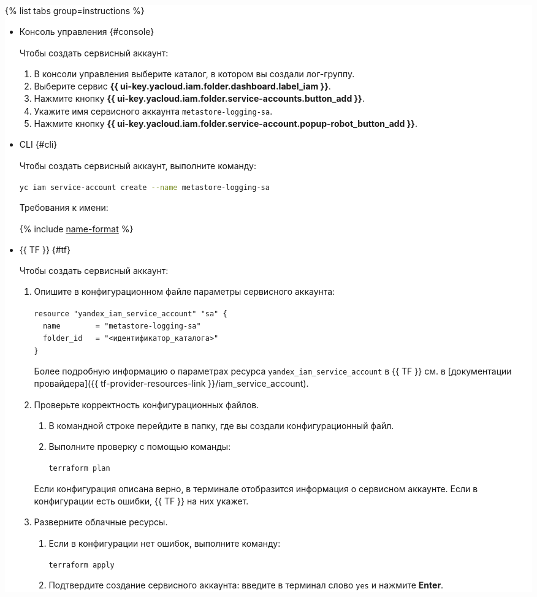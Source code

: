 {% list tabs group=instructions %}

* Консоль управления {#console}

    Чтобы создать сервисный аккаунт:

    1. В консоли управления выберите каталог, в котором вы создали лог-группу.
    1. Выберите сервис **{{ ui-key.yacloud.iam.folder.dashboard.label_iam }}**.
    1. Нажмите кнопку **{{ ui-key.yacloud.iam.folder.service-accounts.button_add }}**.
    1. Укажите имя сервисного аккаунта `metastore-logging-sa`.
    1. Нажмите кнопку **{{ ui-key.yacloud.iam.folder.service-account.popup-robot_button_add }}**.

* CLI {#cli}

    Чтобы создать сервисный аккаунт, выполните команду:

    ```bash
    yc iam service-account create --name metastore-logging-sa
    ```

    Требования к имени:

    {% include [name-format](../../_includes/name-format.md) %}

* {{ TF }} {#tf}

    Чтобы создать сервисный аккаунт:

    1. Опишите в конфигурационном файле параметры сервисного аккаунта:

        ```hcl
        resource "yandex_iam_service_account" "sa" {
          name        = "metastore-logging-sa"
          folder_id   = "<идентификатор_каталога>"
        }
        ```

        Более подробную информацию о параметрах ресурса `yandex_iam_service_account` в {{ TF }} см. в [документации провайдера]({{ tf-provider-resources-link }}/iam_service_account).

    1. Проверьте корректность конфигурационных файлов.

        1. В командной строке перейдите в папку, где вы создали конфигурационный файл.
        1. Выполните проверку с помощью команды:

            ```bash
            terraform plan
            ```

        Если конфигурация описана верно, в терминале отобразится информация о сервисном аккаунте. Если в конфигурации есть ошибки, {{ TF }} на них укажет. 

    1. Разверните облачные ресурсы.

        1. Если в конфигурации нет ошибок, выполните команду:

            ```bash
            terraform apply
            ```

        1. Подтвердите создание сервисного аккаунта: введите в терминал слово `yes` и нажмите **Enter**.
